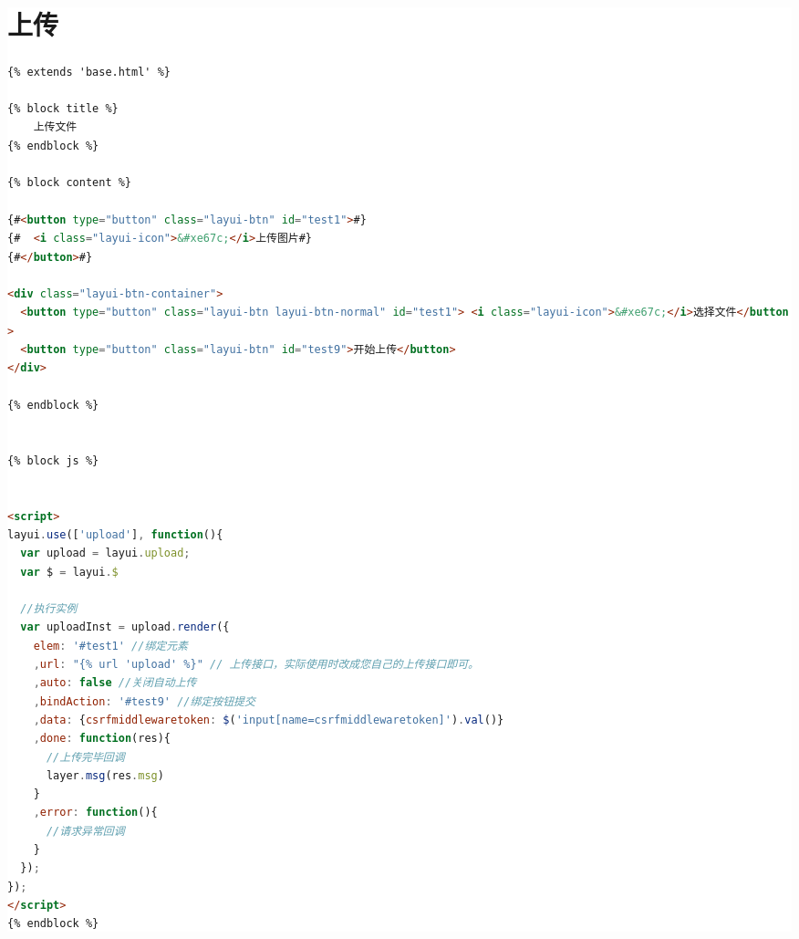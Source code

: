 

# 上传

```html
{% extends 'base.html' %}

{% block title %}
    上传文件
{% endblock %}

{% block content %}

{#<button type="button" class="layui-btn" id="test1">#}
{#  <i class="layui-icon">&#xe67c;</i>上传图片#}
{#</button>#}

<div class="layui-btn-container">
  <button type="button" class="layui-btn layui-btn-normal" id="test1"> <i class="layui-icon">&#xe67c;</i>选择文件</button>
  <button type="button" class="layui-btn" id="test9">开始上传</button>
</div>

{% endblock %}


{% block js %}


<script>
layui.use(['upload'], function(){
  var upload = layui.upload;
  var $ = layui.$

  //执行实例
  var uploadInst = upload.render({
    elem: '#test1' //绑定元素
    ,url: "{% url 'upload' %}" // 上传接口，实际使用时改成您自己的上传接口即可。
    ,auto: false //关闭自动上传
    ,bindAction: '#test9' //绑定按钮提交
    ,data: {csrfmiddlewaretoken: $('input[name=csrfmiddlewaretoken]').val()}
    ,done: function(res){
      //上传完毕回调
      layer.msg(res.msg)
    }
    ,error: function(){
      //请求异常回调
    }
  });
});
</script>
{% endblock %}
```
